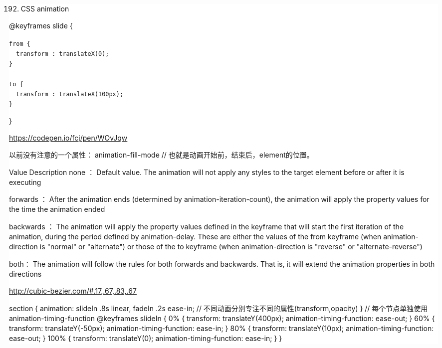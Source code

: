 
192) CSS animation

  @keyframes slide {

    from {
      transform : translateX(0);
    }

    to {
      transform : translateX(100px);
    }

  }

  https://codepen.io/fcj/pen/WOvJqw


以前没有注意的一个属性：
  animation-fill-mode  // 也就是动画开始前，结束后，element的位置。


Value	Description
  none ：	Default value. The animation will not apply any styles to the target element before or after it is executing

  forwards ：	After the animation ends (determined by animation-iteration-count), the animation will apply the property values for the time the animation ended

  backwards ：	The animation will apply the property values defined in the keyframe that will start the first iteration of the animation, during the period defined by animation-delay. These are either the values of the from keyframe (when animation-direction is "normal" or "alternate") or those of the to keyframe (when animation-direction is "reverse" or "alternate-reverse")

  both：	The animation will follow the rules for both forwards and backwards. That is, it will extend the animation properties in both directions




http://cubic-bezier.com/#.17,.67,.83,.67




section {
  animation: slideIn .8s linear, fadeIn .2s ease-in;  // 不同动画分别专注不同的属性(transform,opacity)
}
// 每个节点单独使用animation-timing-function
@keyframes slideIn {
  0% {
    transform: translateY(400px);
    animation-timing-function: ease-out;
  }
  60% {
    transform: translateY(-50px);
    animation-timing-function: ease-in;
  }
  80% {
    transform: translateY(10px);
    animation-timing-function: ease-out;
  }
  100% {
    transform: translateY(0);
    animation-timing-function: ease-in;
  }
}
